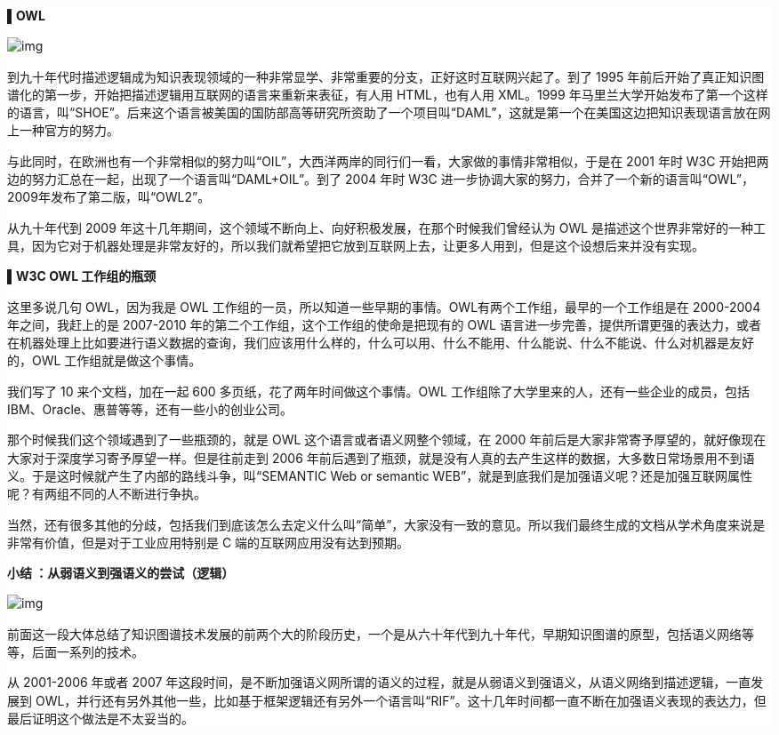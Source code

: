 



**▌OWL**





﻿![img](https://mmbiz.qpic.cn/mmbiz_png/BnSNEaficFAa1ZwnEp0Ers4NwEqyF5E5UHhRCv5zx6uWBU9iamIfe8EahZHcdxRNTJ99heaNj6pARTyabo2yyyhg/640?wx_fmt=png&tp=webp&wxfrom=5&wx_lazy=1&wx_co=1)﻿



到九十年代时描述逻辑成为知识表现领域的一种非常显学、非常重要的分支，正好这时互联网兴起了。到了 1995 年前后开始了真正知识图谱化的第一步，开始把描述逻辑用互联网的语言来重新来表征，有人用 HTML，也有人用 XML。1999 年马里兰大学开始发布了第一个这样的语言，叫“SHOE”。后来这个语言被美国的国防部高等研究所资助了一个项目叫“DAML”，这就是第一个在美国这边把知识表现语言放在网上一种官方的努力。



与此同时，在欧洲也有一个非常相似的努力叫“OIL”，大西洋两岸的同行们一看，大家做的事情非常相似，于是在 2001 年时 W3C 开始把两边的努力汇总在一起，出现了一个语言叫“DAML+OIL”。到了 2004 年时 W3C 进一步协调大家的努力，合并了一个新的语言叫“OWL”，2009年发布了第二版，叫“OWL2”。



从九十年代到 2009 年这十几年期间，这个领域不断向上、向好积极发展，在那个时候我们曾经认为 OWL 是描述这个世界非常好的一种工具，因为它对于机器处理是非常友好的，所以我们就希望把它放到互联网上去，让更多人用到，但是这个设想后来并没有实现。





**▌W3C OWL 工作组的瓶颈**





这里多说几句 OWL，因为我是 OWL 工作组的一员，所以知道一些早期的事情。OWL有两个工作组，最早的一个工作组是在 2000-2004 年之间，我赶上的是 2007-2010 年的第二个工作组，这个工作组的使命是把现有的 OWL 语言进一步完善，提供所谓更强的表达力，或者在机器处理上比如要进行语义数据的查询，我们应该用什么样的，什么可以用、什么不能用、什么能说、什么不能说、什么对机器是友好的，OWL 工作组就是做这个事情。



我们写了 10 来个文档，加在一起 600 多页纸，花了两年时间做这个事情。OWL 工作组除了大学里来的人，还有一些企业的成员，包括 IBM、Oracle、惠普等等，还有一些小的创业公司。



那个时候我们这个领域遇到了一些瓶颈的，就是 OWL 这个语言或者语义网整个领域，在 2000 年前后是大家非常寄予厚望的，就好像现在大家对于深度学习寄予厚望一样。但是往前走到 2006 年前后遇到了瓶颈，就是没有人真的去产生这样的数据，大多数日常场景用不到语义。于是这时候就产生了内部的路线斗争，叫“SEMANTIC Web or semantic WEB”，就是到底我们是加强语义呢？还是加强互联网属性呢？有两组不同的人不断进行争执。



当然，还有很多其他的分歧，包括我们到底该怎么去定义什么叫“简单”，大家没有一致的意见。所以我们最终生成的文档从学术角度来说是非常有价值，但是对于工业应用特别是 C 端的互联网应用没有达到预期。



**小结 ：从弱语义到强语义的尝试（逻辑）**



﻿![img](https://mmbiz.qpic.cn/mmbiz_png/BnSNEaficFAa1ZwnEp0Ers4NwEqyF5E5Uib2WTXY5YLibjjvbiavlNHRpBuCvj2h6kWjCEAibYSNiaR86hnsxribcITdQ/640?wx_fmt=png&tp=webp&wxfrom=5&wx_lazy=1&wx_co=1)﻿



前面这一段大体总结了知识图谱技术发展的前两个大的阶段历史，一个是从六十年代到九十年代，早期知识图谱的原型，包括语义网络等等，后面一系列的技术。



从 2001-2006 年或者 2007 年这段时间，是不断加强语义网所谓的语义的过程，就是从弱语义到强语义，从语义网络到描述逻辑，一直发展到 OWL，并行还有另外其他一些，比如基于框架逻辑还有另外一个语言叫“RIF”。这十几年时间都一直不断在加强语义表现的表达力，但最后证明这个做法是不太妥当的。
